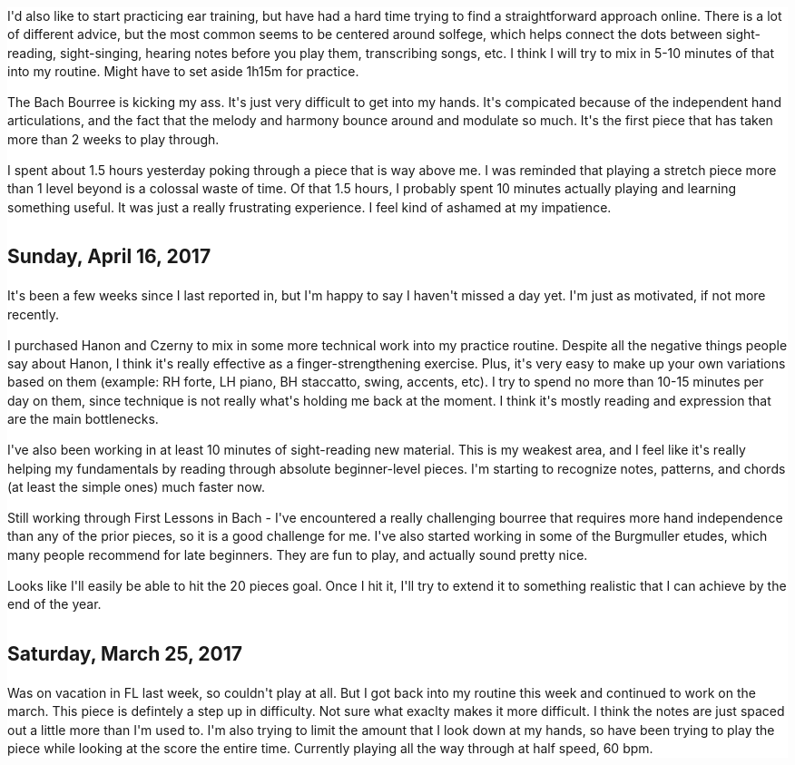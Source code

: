 I'd also like to start practicing ear training, but have had a hard time trying to
find a straightforward approach online. There is a lot of different advice,
but the most common seems to be centered around solfege, which helps
connect the dots between sight-reading, sight-singing, hearing notes before
you play them, transcribing songs, etc. I think I will try to mix in 5-10
minutes of that into my routine. Might have to set aside 1h15m for practice.

The Bach Bourree is kicking my ass. It's just very difficult to get into my
hands. It's compicated because of the independent hand articulations, and the
fact that the melody and harmony bounce around and modulate so much. It's the
first piece that has taken more than 2 weeks to play through.

I spent about 1.5 hours yesterday poking through a piece that is way above me.
I was reminded that playing a stretch piece more than 1 level beyond is
a colossal waste of time. Of that 1.5 hours, I probably spent 10 minutes
actually playing and learning something useful. It was just a really
frustrating experience. I feel kind of ashamed at my impatience.

## Sunday, April 16, 2017

It's been a few weeks since I last reported in, but I'm happy to say I haven't
missed a day yet. I'm just as motivated, if not more recently.

I purchased Hanon and Czerny to mix in some more technical work into my
practice routine. Despite all the negative things people say about Hanon,
I think it's really effective as a finger-strengthening exercise. Plus, it's
very easy to make up your own variations based on them (example: RH forte, LH
piano, BH staccatto, swing, accents, etc). I try to spend no more than 10-15
minutes per day on them, since technique is not really what's holding me back
at the moment. I think it's mostly reading and expression that are the main
bottlenecks.

I've also been working in at least 10 minutes of sight-reading new material.
This is my weakest area, and I feel like it's really helping my fundamentals
by reading through absolute beginner-level pieces. I'm starting to recognize
notes, patterns, and chords (at least the simple ones) much faster now.

Still working through First Lessons in Bach - I've encountered a really
challenging bourree that requires more hand independence than any of the prior
pieces, so it is a good challenge for me. I've also started working in some of
the Burgmuller etudes, which many people recommend for late beginners. They
are fun to play, and actually sound pretty nice.

Looks like I'll easily be able to hit the 20 pieces goal. Once I hit it, I'll
try to extend it to something realistic that I can achieve by the end of the
year.

## Saturday, March 25, 2017

Was on vacation in FL last week, so couldn't play at all. But I got back into
my routine this week and continued to work on the march. This piece is
defintely a step up in difficulty. Not sure what exaclty makes it more
difficult. I think the notes are just spaced out a little more than I'm used
to. I'm also trying to limit the amount that I look down at my hands, so have
been trying to play the piece while looking at the score the entire time.
Currently playing all the way through at half speed, 60 bpm.
